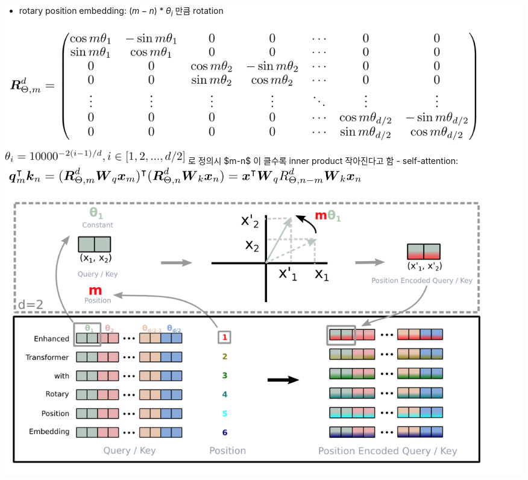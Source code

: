 - rotary position embedding: $(m-n)*\theta_i$ 만큼 rotation  
<img src="/data/papers/rope/rotary_formula.png" width="800" />
<img src="/data/papers/rope/rotary_formula3.png" width="300" /> 로 정의시 $m-n$ 이 클수록 inner product 작아진다고 함   
   - self-attention:  
<img src="/data/papers/rope/rotary_formula2.png" width="600" />
<img src="/data/papers/rope/rotary_visualize.png" width="800" />

